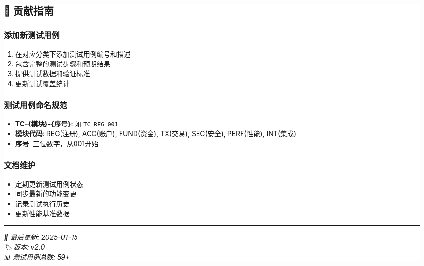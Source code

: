 ## 🤝 贡献指南

### 添加新测试用例
1. 在对应分类下添加测试用例编号和描述
2. 包含完整的测试步骤和预期结果
3. 提供测试数据和验证标准
4. 更新测试覆盖统计

### 测试用例命名规范
- **TC-{模块}-{序号}**: 如 `TC-REG-001`
- **模块代码**: REG(注册), ACC(账户), FUND(资金), TX(交易), SEC(安全), PERF(性能), INT(集成)
- **序号**: 三位数字，从001开始

### 文档维护
- 定期更新测试用例状态
- 同步最新的功能变更  
- 记录测试执行历史
- 更新性能基准数据

---

*📅 最后更新: 2025-01-15*  
*🏷️ 版本: v2.0*  
*📊 测试用例总数: 59+*